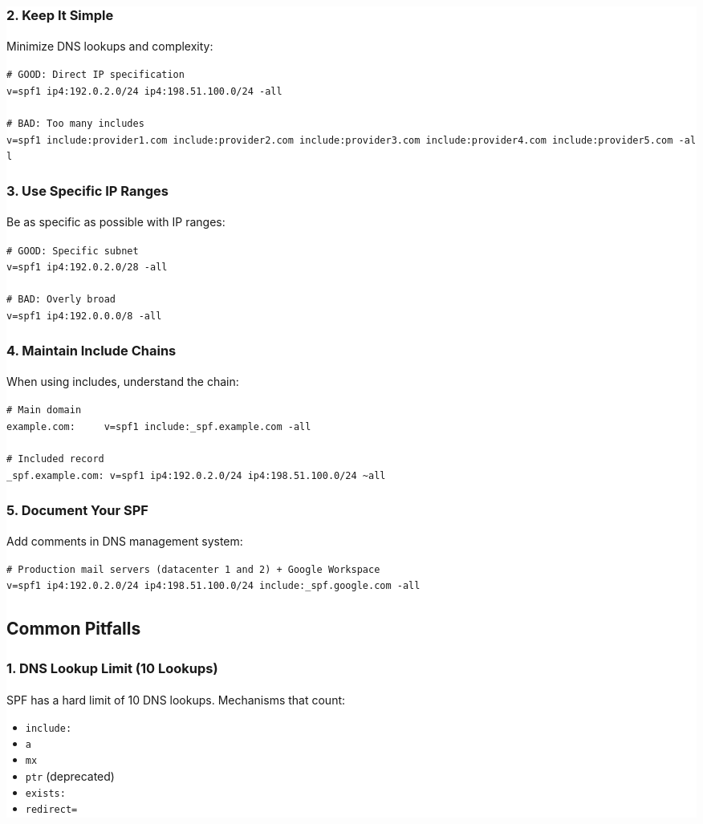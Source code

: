 ### 2. Keep It Simple

Minimize DNS lookups and complexity:

```dns
# GOOD: Direct IP specification
v=spf1 ip4:192.0.2.0/24 ip4:198.51.100.0/24 -all

# BAD: Too many includes
v=spf1 include:provider1.com include:provider2.com include:provider3.com include:provider4.com include:provider5.com -all
```

### 3. Use Specific IP Ranges

Be as specific as possible with IP ranges:

```dns
# GOOD: Specific subnet
v=spf1 ip4:192.0.2.0/28 -all

# BAD: Overly broad
v=spf1 ip4:192.0.0.0/8 -all
```

### 4. Maintain Include Chains

When using includes, understand the chain:

```dns
# Main domain
example.com:     v=spf1 include:_spf.example.com -all

# Included record
_spf.example.com: v=spf1 ip4:192.0.2.0/24 ip4:198.51.100.0/24 ~all
```

### 5. Document Your SPF

Add comments in DNS management system:

```dns
# Production mail servers (datacenter 1 and 2) + Google Workspace
v=spf1 ip4:192.0.2.0/24 ip4:198.51.100.0/24 include:_spf.google.com -all
```

## Common Pitfalls

### 1. DNS Lookup Limit (10 Lookups)

SPF has a hard limit of 10 DNS lookups. Mechanisms that count:

- `include:`
- `a`
- `mx`
- `ptr` (deprecated)
- `exists:`
- `redirect=`
